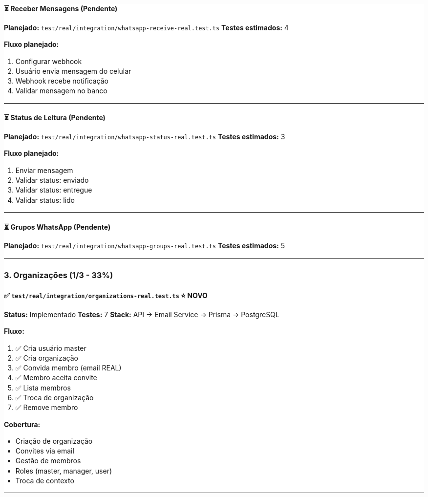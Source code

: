 
#### ⏳ Receber Mensagens (Pendente)
**Planejado:** `test/real/integration/whatsapp-receive-real.test.ts`
**Testes estimados:** 4

**Fluxo planejado:**
1. Configurar webhook
2. Usuário envia mensagem do celular
3. Webhook recebe notificação
4. Validar mensagem no banco

---

#### ⏳ Status de Leitura (Pendente)
**Planejado:** `test/real/integration/whatsapp-status-real.test.ts`
**Testes estimados:** 3

**Fluxo planejado:**
1. Enviar mensagem
2. Validar status: enviado
3. Validar status: entregue
4. Validar status: lido

---

#### ⏳ Grupos WhatsApp (Pendente)
**Planejado:** `test/real/integration/whatsapp-groups-real.test.ts`
**Testes estimados:** 5

---

### 3. Organizações (1/3 - 33%)

#### ✅ `test/real/integration/organizations-real.test.ts` ⭐ **NOVO**
**Status:** Implementado
**Testes:** 7
**Stack:** API → Email Service → Prisma → PostgreSQL

**Fluxo:**
1. ✅ Cria usuário master
2. ✅ Cria organização
3. ✅ Convida membro (email REAL)
4. ✅ Membro aceita convite
5. ✅ Lista membros
6. ✅ Troca de organização
7. ✅ Remove membro

**Cobertura:**
- Criação de organização
- Convites via email
- Gestão de membros
- Roles (master, manager, user)
- Troca de contexto

---